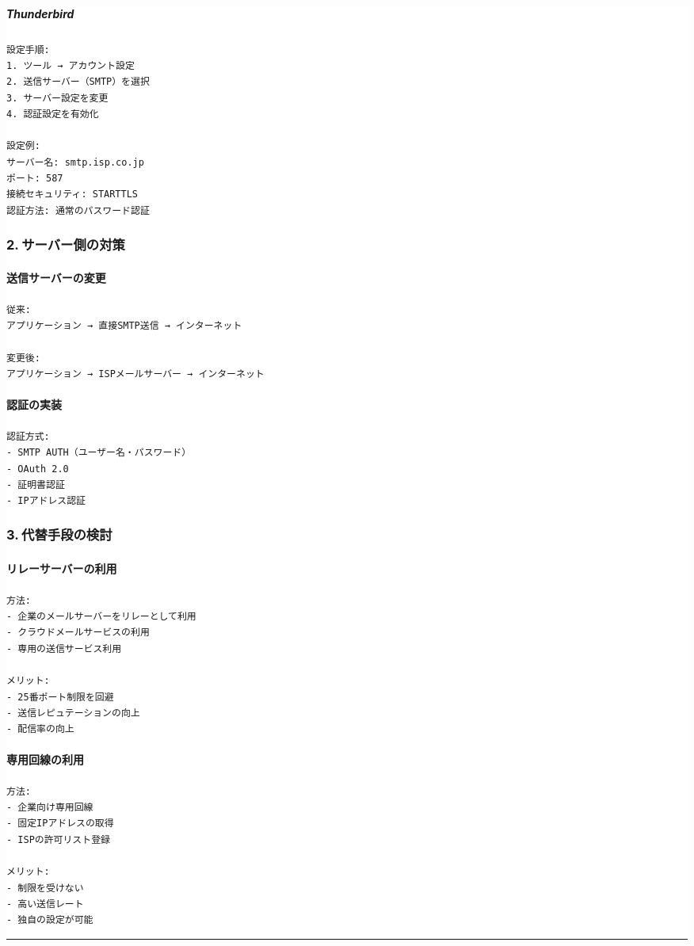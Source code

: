 ##### Thunderbird
```
設定手順:
1. ツール → アカウント設定
2. 送信サーバー（SMTP）を選択
3. サーバー設定を変更
4. 認証設定を有効化

設定例:
サーバー名: smtp.isp.co.jp
ポート: 587
接続セキュリティ: STARTTLS
認証方法: 通常のパスワード認証
```

### 2. サーバー側の対策

#### 送信サーバーの変更
```
従来:
アプリケーション → 直接SMTP送信 → インターネット

変更後:
アプリケーション → ISPメールサーバー → インターネット
```

#### 認証の実装
```
認証方式:
- SMTP AUTH（ユーザー名・パスワード）
- OAuth 2.0
- 証明書認証
- IPアドレス認証
```

### 3. 代替手段の検討

#### リレーサーバーの利用
```
方法:
- 企業のメールサーバーをリレーとして利用
- クラウドメールサービスの利用
- 専用の送信サービス利用

メリット:
- 25番ポート制限を回避
- 送信レピュテーションの向上
- 配信率の向上
```

#### 専用回線の利用
```
方法:
- 企業向け専用回線
- 固定IPアドレスの取得
- ISPの許可リスト登録

メリット:
- 制限を受けない
- 高い送信レート
- 独自の設定が可能
```

---